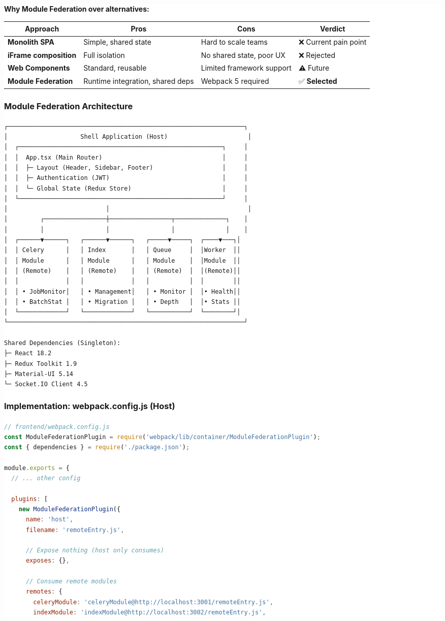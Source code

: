 **Why Module Federation over alternatives:**

| Approach | Pros | Cons | Verdict |
|----------|------|------|---------|
| **Monolith SPA** | Simple, shared state | Hard to scale teams | ❌ Current pain point |
| **iFrame composition** | Full isolation | No shared state, poor UX | ❌ Rejected |
| **Web Components** | Standard, reusable | Limited framework support | ⚠️ Future |
| **Module Federation** | Runtime integration, shared deps | Webpack 5 required | ✅ **Selected** |

### Module Federation Architecture

```
┌─────────────────────────────────────────────────────────────────┐
│                    Shell Application (Host)                      │
│  ┌────────────────────────────────────────────────────────┐     │
│  │  App.tsx (Main Router)                                 │     │
│  │  ├─ Layout (Header, Sidebar, Footer)                   │     │
│  │  ├─ Authentication (JWT)                               │     │
│  │  └─ Global State (Redux Store)                         │     │
│  └────────────────────────────────────────────────────────┘     │
│                           │                                      │
│         ┌─────────────────┼─────────────────┬──────────────┐    │
│         │                 │                 │              │    │
│  ┌──────▼──────┐   ┌──────▼──────┐   ┌─────▼─────┐  ┌────▼───┐│
│  │ Celery      │   │ Index       │   │ Queue     │  │Worker  ││
│  │ Module      │   │ Module      │   │ Module    │  │Module  ││
│  │ (Remote)    │   │ (Remote)    │   │ (Remote)  │  │(Remote)││
│  │             │   │             │   │           │  │        ││
│  │ • JobMonitor│   │ • Management│   │ • Monitor │  │• Health││
│  │ • BatchStat │   │ • Migration │   │ • Depth   │  │• Stats ││
│  └─────────────┘   └─────────────┘   └───────────┘  └────────┘│
└─────────────────────────────────────────────────────────────────┘

Shared Dependencies (Singleton):
├─ React 18.2
├─ Redux Toolkit 1.9
├─ Material-UI 5.14
└─ Socket.IO Client 4.5
```

### Implementation: webpack.config.js (Host)

```javascript
// frontend/webpack.config.js
const ModuleFederationPlugin = require('webpack/lib/container/ModuleFederationPlugin');
const { dependencies } = require('./package.json');

module.exports = {
  // ... other config
  
  plugins: [
    new ModuleFederationPlugin({
      name: 'host',
      filename: 'remoteEntry.js',
      
      // Expose nothing (host only consumes)
      exposes: {},
      
      // Consume remote modules
      remotes: {
        celeryModule: 'celeryModule@http://localhost:3001/remoteEntry.js',
        indexModule: 'indexModule@http://localhost:3002/remoteEntry.js',
```